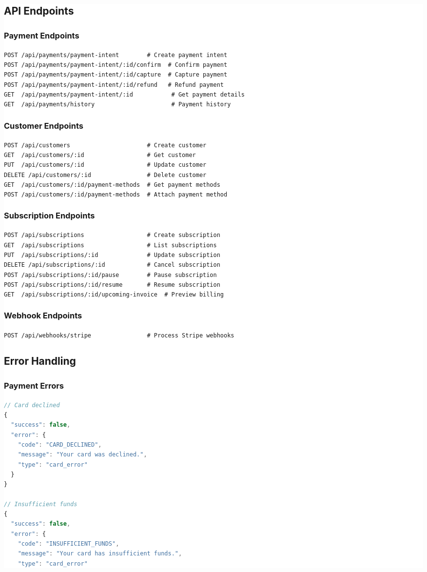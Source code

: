 
## API Endpoints

### Payment Endpoints

```http
POST /api/payments/payment-intent        # Create payment intent
POST /api/payments/payment-intent/:id/confirm  # Confirm payment
POST /api/payments/payment-intent/:id/capture  # Capture payment
POST /api/payments/payment-intent/:id/refund   # Refund payment
GET  /api/payments/payment-intent/:id           # Get payment details
GET  /api/payments/history                      # Payment history
```

### Customer Endpoints

```http
POST /api/customers                      # Create customer
GET  /api/customers/:id                  # Get customer
PUT  /api/customers/:id                  # Update customer
DELETE /api/customers/:id                # Delete customer
GET  /api/customers/:id/payment-methods  # Get payment methods
POST /api/customers/:id/payment-methods  # Attach payment method
```

### Subscription Endpoints

```http
POST /api/subscriptions                  # Create subscription
GET  /api/subscriptions                  # List subscriptions
PUT  /api/subscriptions/:id              # Update subscription
DELETE /api/subscriptions/:id            # Cancel subscription
POST /api/subscriptions/:id/pause        # Pause subscription
POST /api/subscriptions/:id/resume       # Resume subscription
GET  /api/subscriptions/:id/upcoming-invoice  # Preview billing
```

### Webhook Endpoints

```http
POST /api/webhooks/stripe                # Process Stripe webhooks
```

## Error Handling

### Payment Errors

```typescript
// Card declined
{
  "success": false,
  "error": {
    "code": "CARD_DECLINED",
    "message": "Your card was declined.",
    "type": "card_error"
  }
}

// Insufficient funds
{
  "success": false,
  "error": {
    "code": "INSUFFICIENT_FUNDS",
    "message": "Your card has insufficient funds.",
    "type": "card_error"
```